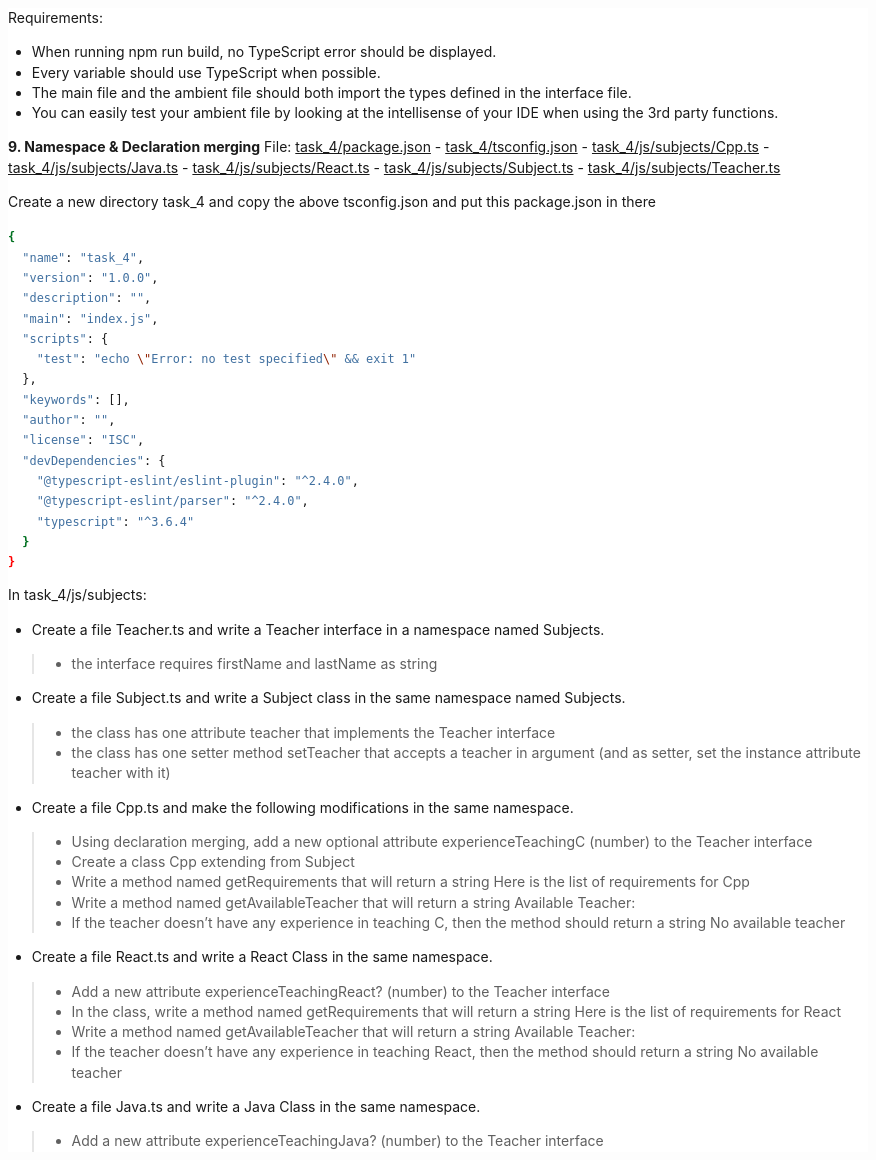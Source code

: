 Requirements:

- When running npm run build, no TypeScript error should be displayed.
- Every variable should use TypeScript when possible.
- The main file and the ambient file should both import the types defined in the interface file.
- You can easily test your ambient file by looking at the intellisense of your IDE when using the 3rd party functions.


**9. Namespace & Declaration merging**
File: [task_4/package.json](task_4/package.json/) - [task_4/tsconfig.json](task_4/tsconfig.json/) - [task_4/js/subjects/Cpp.ts](task_4/js/subjects/Cpp.ts/) - [task_4/js/subjects/Java.ts](task_4/js/subjects/Java.ts/) - [task_4/js/subjects/React.ts](task_4/js/subjects/React.ts/) - [task_4/js/subjects/Subject.ts](task_4/js/subjects/Subject.ts/) - [task_4/js/subjects/Teacher.ts](task_4/js/subjects/Teacher.ts/)

Create a new directory task_4 and copy the above tsconfig.json and put this package.json in there

```sh
{
  "name": "task_4",
  "version": "1.0.0",
  "description": "",
  "main": "index.js",
  "scripts": {
    "test": "echo \"Error: no test specified\" && exit 1"
  },
  "keywords": [],
  "author": "",
  "license": "ISC",
  "devDependencies": {
    "@typescript-eslint/eslint-plugin": "^2.4.0",
    "@typescript-eslint/parser": "^2.4.0",
    "typescript": "^3.6.4"
  }
}
```

In task_4/js/subjects:

- Create a file Teacher.ts and write a Teacher interface in a namespace named Subjects.
> - the interface requires firstName and lastName as string
- Create a file Subject.ts and write a Subject class in the same namespace named Subjects.
> - the class has one attribute teacher that implements the Teacher interface
> - the class has one setter method setTeacher that accepts a teacher in argument (and as setter, set the instance attribute teacher with it)
- Create a file Cpp.ts and make the following modifications in the same namespace.
> - Using declaration merging, add a new optional attribute experienceTeachingC (number) to the Teacher interface
> - Create a class Cpp extending from Subject
> - Write a method named getRequirements that will return a string Here is the list of requirements for Cpp
> - Write a method named getAvailableTeacher that will return a string Available Teacher: <first name of teacher>
> - If the teacher doesn’t have any experience in teaching C, then the method should return a string No available teacher
- Create a file React.ts and write a React Class in the same namespace.
> - Add a new attribute experienceTeachingReact? (number) to the Teacher interface
> - In the class, write a method named getRequirements that will return a string Here is the list of requirements for React
> - Write a method named getAvailableTeacher that will return a string Available Teacher: <first name of teacher>
> - If the teacher doesn’t have any experience in teaching React, then the method should return a string No available teacher
- Create a file Java.ts and write a Java Class in the same namespace.
> - Add a new attribute experienceTeachingJava? (number) to the Teacher interface